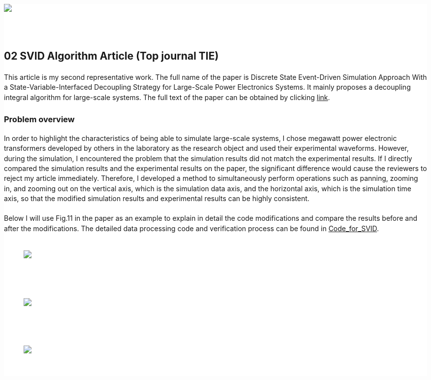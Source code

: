   <img src="Img_En/PAT03.png" weight="1500">
  <figcaption>
  </figcaption>
  <br /> <br />
</figure>


## 02 SVID Algorithm Article (Top journal TIE)
This article is my second representative work. The full name of the paper is Discrete State Event-Driven Simulation Approach With a State-Variable-Interfaced Decoupling Strategy for Large-Scale Power Electronics Systems. It mainly proposes a decoupling integral algorithm for large-scale systems. The full text of the paper can be obtained by clicking [link](https://ieeexplore.ieee.org/document/9301371).
### Problem overview
In order to highlight the characteristics of being able to simulate large-scale systems, I chose megawatt power electronic transformers developed by others in the laboratory as the research object and used their experimental waveforms. However, during the simulation, I encountered the problem that the simulation results did not match the experimental results. If I directly compared the simulation results and the experimental results on the paper, the significant difference would cause the reviewers to reject my article immediately. Therefore, I developed a method to simultaneously perform operations such as panning, zooming in, and zooming out on the vertical axis, which is the simulation data axis, and the horizontal axis, which is the simulation time axis, so that the modified simulation results and experimental results can be highly consistent. <br><br>
Below I will use Fig.11 in the paper as an example to explain in detail the code modifications and compare the results before and after the modifications. The detailed data processing code and verification process can be found in [Code_for_SVID](https://github.com/ShiArthur03/ShiArthur03/tree/main/02_Code_for_SVID).

<figure>
  <br />
  <img src="Img_En/SVID01.png" weight="1500">
  <figcaption>
  </figcaption>
  <br /> <br />
</figure>
<figure>
  <br />
  <img src="Img_En/SVID02.png" weight="1500">
  <figcaption>
  </figcaption>
  <br /> <br /> 
</figure>
<figure>
  <br />
  <img src="Img_En/SVID03.png" weight="1500">
  <figcaption>
  </figcaption>
  <br /> <br /> 
</figure>
